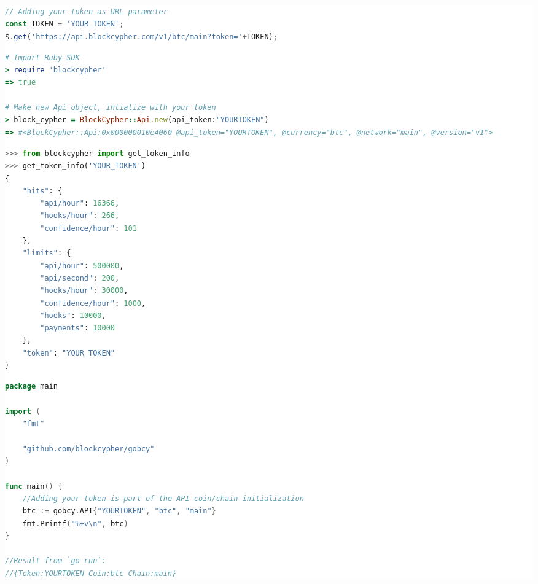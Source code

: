 ```javascript
// Adding your token as URL parameter
const TOKEN = 'YOUR_TOKEN';
$.get('https://api.blockcypher.com/v1/btc/main?token='+TOKEN);
```

```ruby
# Import Ruby SDK
> require 'blockcypher'
=> true

# Make new Api object, intialize with your token
> block_cypher = BlockCypher::Api.new(api_token:"YOURTOKEN")
=> #<BlockCypher::Api:0x000000010e4060 @api_token="YOURTOKEN", @currency="btc", @network="main", @version="v1">
```

```python
>>> from blockcypher import get_token_info
>>> get_token_info('YOUR_TOKEN')
{
    "hits": {
        "api/hour": 16366, 
        "hooks/hour": 266,
        "confidence/hour": 101
    }, 
    "limits": {
        "api/hour": 500000, 
        "api/second": 200, 
        "hooks/hour": 30000,
        "confidence/hour": 1000,
        "hooks": 10000,
        "payments": 10000
    }, 
    "token": "YOUR_TOKEN"
}
```

```go
package main

import (
	"fmt"

	"github.com/blockcypher/gobcy"
)

func main() {
	//Adding your token is part of the API coin/chain initialization
	btc := gobcy.API{"YOURTOKEN", "btc", "main"}
	fmt.Printf("%+v\n", btc)
}

//Result from `go run`:
//{Token:YOURTOKEN Coin:btc Chain:main}
```
